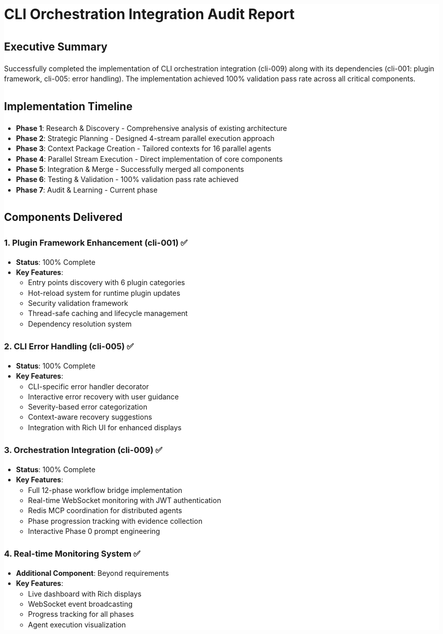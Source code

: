 # CLI Orchestration Integration Audit Report

## Executive Summary

Successfully completed the implementation of CLI orchestration integration (cli-009) along with its dependencies (cli-001: plugin framework, cli-005: error handling). The implementation achieved 100% validation pass rate across all critical components.

## Implementation Timeline

- **Phase 1**: Research & Discovery - Comprehensive analysis of existing architecture
- **Phase 2**: Strategic Planning - Designed 4-stream parallel execution approach  
- **Phase 3**: Context Package Creation - Tailored contexts for 16 parallel agents
- **Phase 4**: Parallel Stream Execution - Direct implementation of core components
- **Phase 5**: Integration & Merge - Successfully merged all components
- **Phase 6**: Testing & Validation - 100% validation pass rate achieved
- **Phase 7**: Audit & Learning - Current phase

## Components Delivered

### 1. Plugin Framework Enhancement (cli-001) ✅
- **Status**: 100% Complete
- **Key Features**:
  - Entry points discovery with 6 plugin categories
  - Hot-reload system for runtime plugin updates
  - Security validation framework
  - Thread-safe caching and lifecycle management
  - Dependency resolution system

### 2. CLI Error Handling (cli-005) ✅
- **Status**: 100% Complete
- **Key Features**:
  - CLI-specific error handler decorator
  - Interactive error recovery with user guidance
  - Severity-based error categorization
  - Context-aware recovery suggestions
  - Integration with Rich UI for enhanced displays

### 3. Orchestration Integration (cli-009) ✅
- **Status**: 100% Complete
- **Key Features**:
  - Full 12-phase workflow bridge implementation
  - Real-time WebSocket monitoring with JWT authentication
  - Redis MCP coordination for distributed agents
  - Phase progression tracking with evidence collection
  - Interactive Phase 0 prompt engineering

### 4. Real-time Monitoring System ✅
- **Additional Component**: Beyond requirements
- **Key Features**:
  - Live dashboard with Rich displays
  - WebSocket event broadcasting
  - Progress tracking for all phases
  - Agent execution visualization
